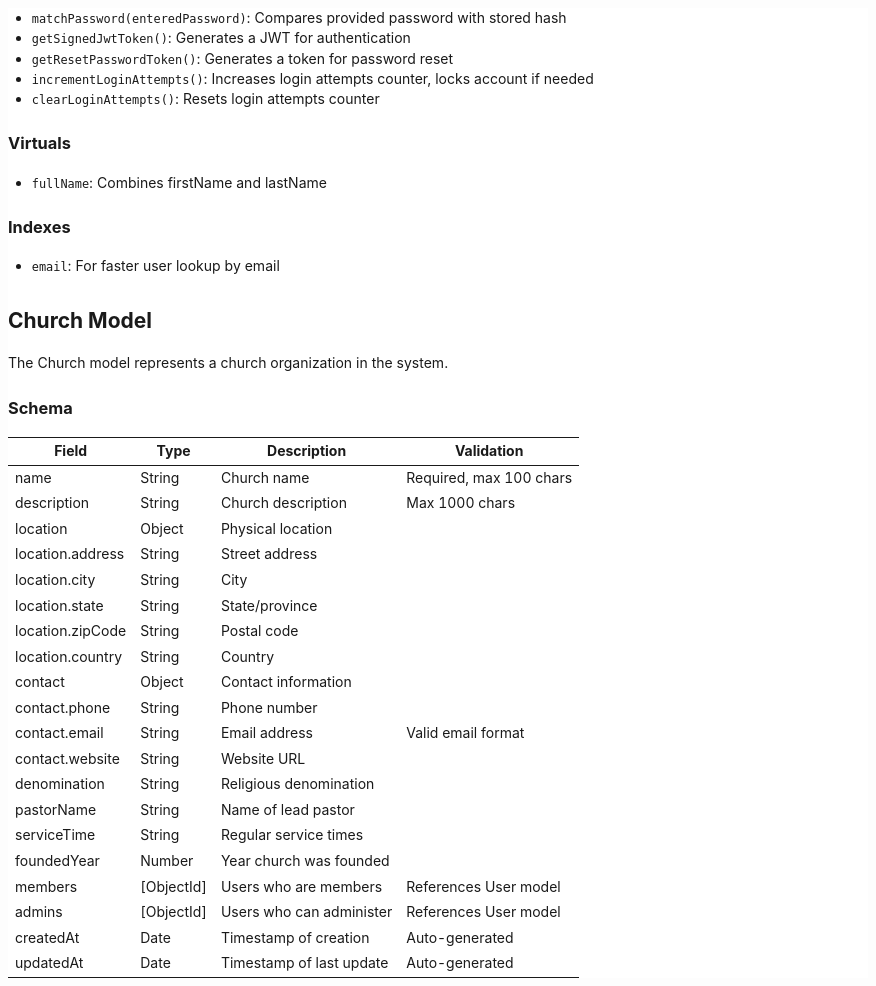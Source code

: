 - `matchPassword(enteredPassword)`: Compares provided password with stored hash
- `getSignedJwtToken()`: Generates a JWT for authentication
- `getResetPasswordToken()`: Generates a token for password reset
- `incrementLoginAttempts()`: Increases login attempts counter, locks account if needed
- `clearLoginAttempts()`: Resets login attempts counter

### Virtuals

- `fullName`: Combines firstName and lastName

### Indexes

- `email`: For faster user lookup by email

## Church Model

The Church model represents a church organization in the system.

### Schema

| Field | Type | Description | Validation |
|-------|------|-------------|------------|
| name | String | Church name | Required, max 100 chars |
| description | String | Church description | Max 1000 chars |
| location | Object | Physical location | |
| location.address | String | Street address | |
| location.city | String | City | |
| location.state | String | State/province | |
| location.zipCode | String | Postal code | |
| location.country | String | Country | |
| contact | Object | Contact information | |
| contact.phone | String | Phone number | |
| contact.email | String | Email address | Valid email format |
| contact.website | String | Website URL | |
| denomination | String | Religious denomination | |
| pastorName | String | Name of lead pastor | |
| serviceTime | String | Regular service times | |
| foundedYear | Number | Year church was founded | |
| members | [ObjectId] | Users who are members | References User model |
| admins | [ObjectId] | Users who can administer | References User model |
| createdAt | Date | Timestamp of creation | Auto-generated |
| updatedAt | Date | Timestamp of last update | Auto-generated |
